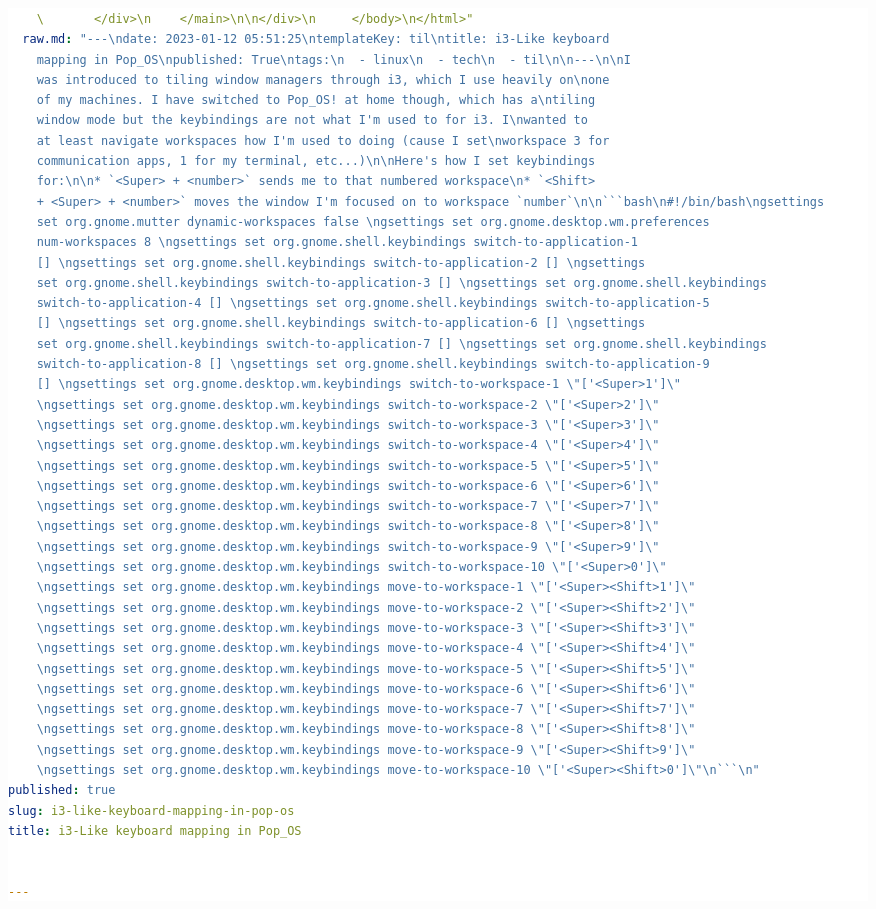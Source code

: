 ```yaml
    \       </div>\n    </main>\n\n</div>\n     </body>\n</html>"
  raw.md: "---\ndate: 2023-01-12 05:51:25\ntemplateKey: til\ntitle: i3-Like keyboard
    mapping in Pop_OS\npublished: True\ntags:\n  - linux\n  - tech\n  - til\n\n---\n\nI
    was introduced to tiling window managers through i3, which I use heavily on\none
    of my machines. I have switched to Pop_OS! at home though, which has a\ntiling
    window mode but the keybindings are not what I'm used to for i3. I\nwanted to
    at least navigate workspaces how I'm used to doing (cause I set\nworkspace 3 for
    communication apps, 1 for my terminal, etc...)\n\nHere's how I set keybindings
    for:\n\n* `<Super> + <number>` sends me to that numbered workspace\n* `<Shift>
    + <Super> + <number>` moves the window I'm focused on to workspace `number`\n\n```bash\n#!/bin/bash\ngsettings
    set org.gnome.mutter dynamic-workspaces false \ngsettings set org.gnome.desktop.wm.preferences
    num-workspaces 8 \ngsettings set org.gnome.shell.keybindings switch-to-application-1
    [] \ngsettings set org.gnome.shell.keybindings switch-to-application-2 [] \ngsettings
    set org.gnome.shell.keybindings switch-to-application-3 [] \ngsettings set org.gnome.shell.keybindings
    switch-to-application-4 [] \ngsettings set org.gnome.shell.keybindings switch-to-application-5
    [] \ngsettings set org.gnome.shell.keybindings switch-to-application-6 [] \ngsettings
    set org.gnome.shell.keybindings switch-to-application-7 [] \ngsettings set org.gnome.shell.keybindings
    switch-to-application-8 [] \ngsettings set org.gnome.shell.keybindings switch-to-application-9
    [] \ngsettings set org.gnome.desktop.wm.keybindings switch-to-workspace-1 \"['<Super>1']\"
    \ngsettings set org.gnome.desktop.wm.keybindings switch-to-workspace-2 \"['<Super>2']\"
    \ngsettings set org.gnome.desktop.wm.keybindings switch-to-workspace-3 \"['<Super>3']\"
    \ngsettings set org.gnome.desktop.wm.keybindings switch-to-workspace-4 \"['<Super>4']\"
    \ngsettings set org.gnome.desktop.wm.keybindings switch-to-workspace-5 \"['<Super>5']\"
    \ngsettings set org.gnome.desktop.wm.keybindings switch-to-workspace-6 \"['<Super>6']\"
    \ngsettings set org.gnome.desktop.wm.keybindings switch-to-workspace-7 \"['<Super>7']\"
    \ngsettings set org.gnome.desktop.wm.keybindings switch-to-workspace-8 \"['<Super>8']\"
    \ngsettings set org.gnome.desktop.wm.keybindings switch-to-workspace-9 \"['<Super>9']\"
    \ngsettings set org.gnome.desktop.wm.keybindings switch-to-workspace-10 \"['<Super>0']\"
    \ngsettings set org.gnome.desktop.wm.keybindings move-to-workspace-1 \"['<Super><Shift>1']\"
    \ngsettings set org.gnome.desktop.wm.keybindings move-to-workspace-2 \"['<Super><Shift>2']\"
    \ngsettings set org.gnome.desktop.wm.keybindings move-to-workspace-3 \"['<Super><Shift>3']\"
    \ngsettings set org.gnome.desktop.wm.keybindings move-to-workspace-4 \"['<Super><Shift>4']\"
    \ngsettings set org.gnome.desktop.wm.keybindings move-to-workspace-5 \"['<Super><Shift>5']\"
    \ngsettings set org.gnome.desktop.wm.keybindings move-to-workspace-6 \"['<Super><Shift>6']\"
    \ngsettings set org.gnome.desktop.wm.keybindings move-to-workspace-7 \"['<Super><Shift>7']\"
    \ngsettings set org.gnome.desktop.wm.keybindings move-to-workspace-8 \"['<Super><Shift>8']\"
    \ngsettings set org.gnome.desktop.wm.keybindings move-to-workspace-9 \"['<Super><Shift>9']\"
    \ngsettings set org.gnome.desktop.wm.keybindings move-to-workspace-10 \"['<Super><Shift>0']\"\n```\n"
published: true
slug: i3-like-keyboard-mapping-in-pop-os
title: i3-Like keyboard mapping in Pop_OS


---
```

